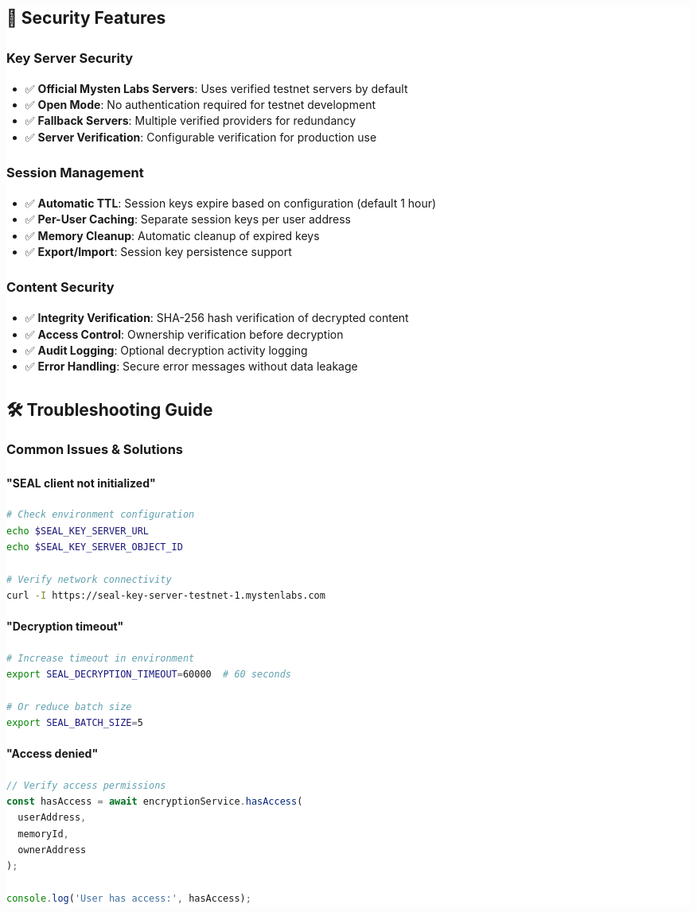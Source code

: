 ## 🔐 **Security Features**

### **Key Server Security**
- ✅ **Official Mysten Labs Servers**: Uses verified testnet servers by default
- ✅ **Open Mode**: No authentication required for testnet development
- ✅ **Fallback Servers**: Multiple verified providers for redundancy
- ✅ **Server Verification**: Configurable verification for production use

### **Session Management**
- ✅ **Automatic TTL**: Session keys expire based on configuration (default 1 hour)
- ✅ **Per-User Caching**: Separate session keys per user address
- ✅ **Memory Cleanup**: Automatic cleanup of expired keys
- ✅ **Export/Import**: Session key persistence support

### **Content Security**
- ✅ **Integrity Verification**: SHA-256 hash verification of decrypted content
- ✅ **Access Control**: Ownership verification before decryption
- ✅ **Audit Logging**: Optional decryption activity logging
- ✅ **Error Handling**: Secure error messages without data leakage

## 🛠️ **Troubleshooting Guide**

### **Common Issues & Solutions**

#### **"SEAL client not initialized"**
```bash
# Check environment configuration
echo $SEAL_KEY_SERVER_URL
echo $SEAL_KEY_SERVER_OBJECT_ID

# Verify network connectivity
curl -I https://seal-key-server-testnet-1.mystenlabs.com
```

#### **"Decryption timeout"**
```bash
# Increase timeout in environment
export SEAL_DECRYPTION_TIMEOUT=60000  # 60 seconds

# Or reduce batch size
export SEAL_BATCH_SIZE=5
```

#### **"Access denied"**  
```typescript
// Verify access permissions
const hasAccess = await encryptionService.hasAccess(
  userAddress,
  memoryId, 
  ownerAddress
);

console.log('User has access:', hasAccess);
```
